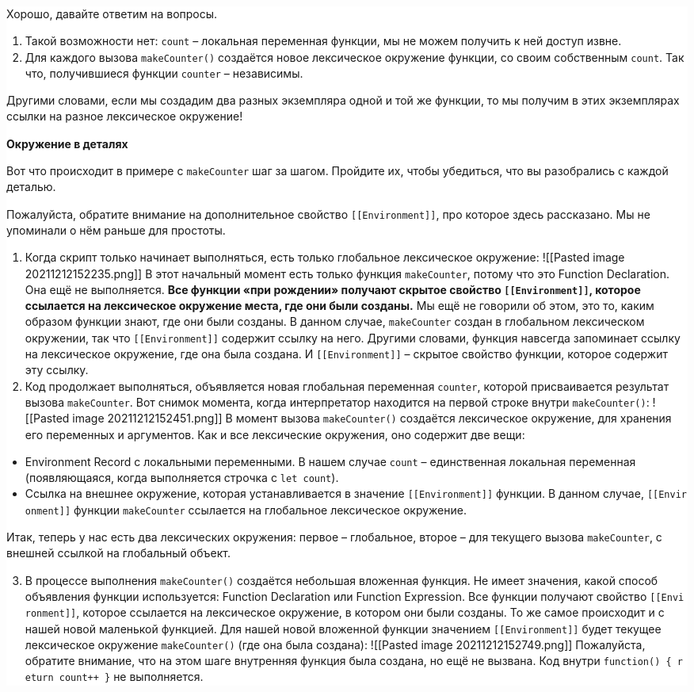 Хорошо, давайте ответим на вопросы.
1.  Такой возможности нет: `count` – локальная переменная функции, мы не можем получить к ней доступ извне.
2.  Для каждого вызова `makeCounter()` создаётся новое лексическое окружение функции, со своим собственным `count`. Так что, получившиеся функции `counter` – независимы.

Другими словами, если мы создадим два разных экземпляра одной и той же функции, то мы получим в этих экземплярах ссылки на разное лексическое окружение!

**Окружение в деталях**

Вот что происходит в примере с `makeCounter` шаг за шагом. Пройдите их, чтобы убедиться, что вы разобрались с каждой деталью.

Пожалуйста, обратите внимание на дополнительное свойство `[[Environment]]`, про которое здесь рассказано. Мы не упоминали о нём раньше для простоты.

1.  Когда скрипт только начинает выполняться, есть только глобальное лексическое окружение:
![[Pasted image 20211212152235.png]]
В этот начальный момент есть только функция `makeCounter`, потому что это Function Declaration. Она ещё не выполняется.
**Все функции «при рождении» получают скрытое свойство `[[Environment]]`, которое ссылается на лексическое окружение места, где они были созданы.**
Мы ещё не говорили об этом, это то, каким образом функции знают, где они были созданы.
В данном случае, `makeCounter` создан в глобальном лексическом окружении, так что `[[Environment]]` содержит ссылку на него.
Другими словами, функция навсегда запоминает ссылку на лексическое окружение, где она была создана. И `[[Environment]]` – скрытое свойство функции, которое содержит эту ссылку.
2. Код продолжает выполняться, объявляется новая глобальная переменная `counter`, которой присваивается результат вызова `makeCounter`. Вот снимок момента, когда интерпретатор находится на первой строке внутри `makeCounter()`:
![[Pasted image 20211212152451.png]]
В момент вызова `makeCounter()` создаётся лексическое окружение, для хранения его переменных и аргументов.
Как и все лексические окружения, оно содержит две вещи:
- Environment Record с локальными переменными. В нашем случае `count` – единственная локальная переменная (появляющаяся, когда выполняется строчка с `let count`).
- Ссылка на внешнее окружение, которая устанавливается в значение `[[Environment]]` функции. В данном случае, `[[Environment]]` функции `makeCounter` ссылается на глобальное лексическое окружение.

Итак, теперь у нас есть два лексических окружения: первое – глобальное, второе – для текущего вызова `makeCounter`, с внешней ссылкой на глобальный объект.

3. В процессе выполнения `makeCounter()` создаётся небольшая вложенная функция.
Не имеет значения, какой способ объявления функции используется: Function Declaration или Function Expression. Все функции получают свойство `[[Environment]]`, которое ссылается на лексическое окружение, в котором они были созданы. То же самое происходит и с нашей новой маленькой функцией.
Для нашей новой вложенной функции значением `[[Environment]]` будет текущее лексическое окружение `makeCounter()` (где она была создана):
![[Pasted image 20211212152749.png]]
Пожалуйста, обратите внимание, что на этом шаге внутренняя функция была создана, но ещё не вызвана. Код внутри `function() { return count++ }` не выполняется.
